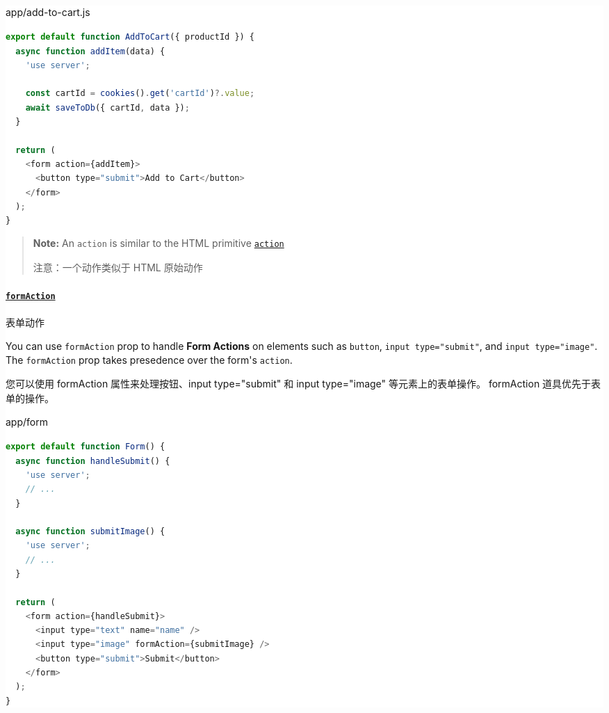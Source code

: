app/add-to-cart.js

```js
export default function AddToCart({ productId }) {
  async function addItem(data) {
    'use server';

    const cartId = cookies().get('cartId')?.value;
    await saveToDb({ cartId, data });
  }

  return (
    <form action={addItem}>
      <button type="submit">Add to Cart</button>
    </form>
  );
}
```

> **Note:** An `action` is similar to the HTML primitive [`action`](https://developer.mozilla.org/en-US/docs/Web/HTML/Element/form#action)
> 
> 注意：一个动作类似于 HTML 原始动作

#### [`formAction`](https://nextjs.org/docs/app/building-your-application/data-fetching/server-actions#formaction)

表单动作

You can use `formAction` prop to handle **Form Actions** on elements such as `button`, `input type="submit"`, and `input type="image"`. The `formAction` prop takes presedence over the form's `action`.

您可以使用 formAction 属性来处理按钮、input type="submit" 和 input type="image" 等元素上的表单操作。 formAction 道具优先于表单的操作。

app/form

```js
export default function Form() {
  async function handleSubmit() {
    'use server';
    // ...
  }

  async function submitImage() {
    'use server';
    // ...
  }

  return (
    <form action={handleSubmit}>
      <input type="text" name="name" />
      <input type="image" formAction={submitImage} />
      <button type="submit">Submit</button>
    </form>
  );
}
```
